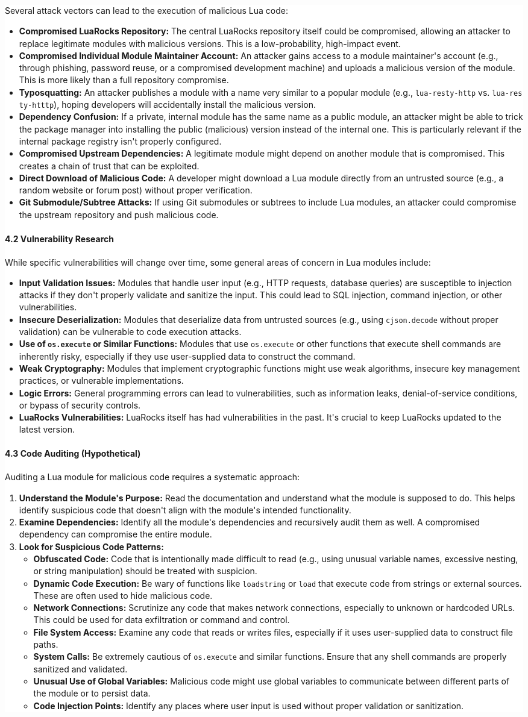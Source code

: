 Several attack vectors can lead to the execution of malicious Lua code:

*   **Compromised LuaRocks Repository:**  The central LuaRocks repository itself could be compromised, allowing an attacker to replace legitimate modules with malicious versions.  This is a low-probability, high-impact event.
*   **Compromised Individual Module Maintainer Account:**  An attacker gains access to a module maintainer's account (e.g., through phishing, password reuse, or a compromised development machine) and uploads a malicious version of the module. This is more likely than a full repository compromise.
*   **Typosquatting:**  An attacker publishes a module with a name very similar to a popular module (e.g., `lua-resty-http` vs. `lua-resty-htttp`), hoping developers will accidentally install the malicious version.
*   **Dependency Confusion:**  If a private, internal module has the same name as a public module, an attacker might be able to trick the package manager into installing the public (malicious) version instead of the internal one. This is particularly relevant if the internal package registry isn't properly configured.
*   **Compromised Upstream Dependencies:**  A legitimate module might depend on another module that is compromised.  This creates a chain of trust that can be exploited.
*   **Direct Download of Malicious Code:**  A developer might download a Lua module directly from an untrusted source (e.g., a random website or forum post) without proper verification.
* **Git Submodule/Subtree Attacks:** If using Git submodules or subtrees to include Lua modules, an attacker could compromise the upstream repository and push malicious code.

#### 4.2 Vulnerability Research

While specific vulnerabilities will change over time, some general areas of concern in Lua modules include:

*   **Input Validation Issues:**  Modules that handle user input (e.g., HTTP requests, database queries) are susceptible to injection attacks if they don't properly validate and sanitize the input.  This could lead to SQL injection, command injection, or other vulnerabilities.
*   **Insecure Deserialization:**  Modules that deserialize data from untrusted sources (e.g., using `cjson.decode` without proper validation) can be vulnerable to code execution attacks.
*   **Use of `os.execute` or Similar Functions:**  Modules that use `os.execute` or other functions that execute shell commands are inherently risky, especially if they use user-supplied data to construct the command.
*   **Weak Cryptography:**  Modules that implement cryptographic functions might use weak algorithms, insecure key management practices, or vulnerable implementations.
*   **Logic Errors:**  General programming errors can lead to vulnerabilities, such as information leaks, denial-of-service conditions, or bypass of security controls.
* **LuaRocks Vulnerabilities:** LuaRocks itself has had vulnerabilities in the past. It's crucial to keep LuaRocks updated to the latest version.

#### 4.3 Code Auditing (Hypothetical)

Auditing a Lua module for malicious code requires a systematic approach:

1.  **Understand the Module's Purpose:**  Read the documentation and understand what the module is supposed to do.  This helps identify suspicious code that doesn't align with the module's intended functionality.
2.  **Examine Dependencies:**  Identify all the module's dependencies and recursively audit them as well.  A compromised dependency can compromise the entire module.
3.  **Look for Suspicious Code Patterns:**
    *   **Obfuscated Code:**  Code that is intentionally made difficult to read (e.g., using unusual variable names, excessive nesting, or string manipulation) should be treated with suspicion.
    *   **Dynamic Code Execution:**  Be wary of functions like `loadstring` or `load` that execute code from strings or external sources.  These are often used to hide malicious code.
    *   **Network Connections:**  Scrutinize any code that makes network connections, especially to unknown or hardcoded URLs.  This could be used for data exfiltration or command and control.
    *   **File System Access:**  Examine any code that reads or writes files, especially if it uses user-supplied data to construct file paths.
    *   **System Calls:**  Be extremely cautious of `os.execute` and similar functions.  Ensure that any shell commands are properly sanitized and validated.
    *   **Unusual Use of Global Variables:**  Malicious code might use global variables to communicate between different parts of the module or to persist data.
    *   **Code Injection Points:** Identify any places where user input is used without proper validation or sanitization.